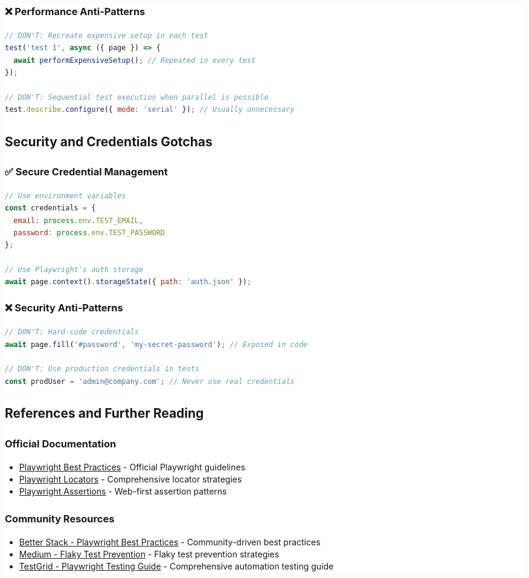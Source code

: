 ### ❌ Performance Anti-Patterns
```javascript
// DON'T: Recreate expensive setup in each test
test('test 1', async ({ page }) => {
  await performExpensiveSetup(); // Repeated in every test
});

// DON'T: Sequential test execution when parallel is possible
test.describe.configure({ mode: 'serial' }); // Usually unnecessary
```

## Security and Credentials Gotchas

### ✅ Secure Credential Management
```javascript
// Use environment variables
const credentials = {
  email: process.env.TEST_EMAIL,
  password: process.env.TEST_PASSWORD
};

// Use Playwright's auth storage
await page.context().storageState({ path: 'auth.json' });
```

### ❌ Security Anti-Patterns
```javascript
// DON'T: Hard-code credentials
await page.fill('#password', 'my-secret-password'); // Exposed in code

// DON'T: Use production credentials in tests
const prodUser = 'admin@company.com'; // Never use real credentials
```

## References and Further Reading

### Official Documentation
- [Playwright Best Practices](https://playwright.dev/docs/best-practices) - Official Playwright guidelines
- [Playwright Locators](https://playwright.dev/docs/locators) - Comprehensive locator strategies
- [Playwright Assertions](https://playwright.dev/docs/test-assertions) - Web-first assertion patterns

### Community Resources
- [Better Stack - Playwright Best Practices](https://betterstack.com/community/guides/testing/playwright-best-practices/) - Community-driven best practices
- [Medium - Flaky Test Prevention](https://medium.com/@samuel.sperling/say-goodbye-to-flaky-tests-playwright-best-practices-every-test-automation-engineer-must-know-9dfeb9bb5017) - Flaky test prevention strategies
- [TestGrid - Playwright Testing Guide](https://testgrid.io/blog/playwright-testing/) - Comprehensive automation testing guide
